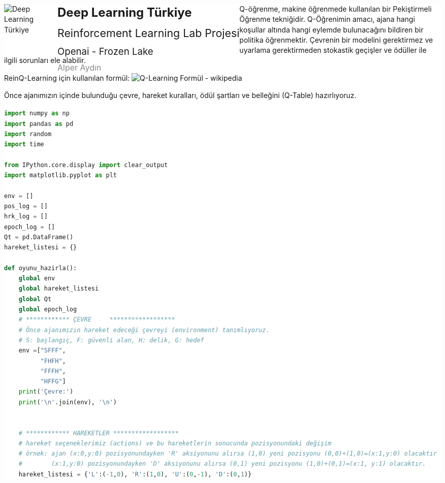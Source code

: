 
<img src='https://avatars0.githubusercontent.com/u/32883077?s=400&v=4' alt="Deep Learning Türkiye" width=100 height=100 style='inline; float:left' /> 
<div style='float:left;border:0px solid #ddd; height:100px; display:block;'>
<span style='font-size:18pt; margin-left:5px; display:block; margin-bottom:7px; font-weight:bold;'>Deep Learning Türkiye</span>
<span style='font-size:16pt; margin-left:5px; display:block; margin-bottom: 7px;'>Reinforcement Learning Lab Projesi</span>
<span style='font-size:14pt; margin-left:5px; display:block; margin-bottom: 7px;'>Openai - Frozen Lake</span>
<span style='font-size:12pt; margin-left:5px; display:block; margin-bottom: 7px; color:#888'>Alper Aydın</span>
</div>


Q-öğrenme, makine öğrenmede kullanılan bir Pekiştirmeli Öğrenme tekniğidir. Q-Öğrenimin amacı, ajana hangi koşullar altında hangi eylemde bulunacağını bildiren bir politika öğrenmektir. Çevrenin bir modelini gerektirmez ve uyarlama gerektirmeden stokastik geçişler ve ödüller ile ilgili sorunları ele alabilir.

ReinQ-Learning için kullanılan formül:
<img src='https://wikimedia.org/api/rest_v1/media/math/render/svg/9c389edfb9c4342c07a9adad55a3f554a8d2242c' alt='Q-Learning Formül - wikipedia'/>


Önce ajanımızın içinde bulunduğu çevre, hareket kuralları, ödül şartları ve belleğini (Q-Table) hazırlıyoruz.


```python
import numpy as np
import pandas as pd
import random
import time

from IPython.core.display import clear_output
import matplotlib.pyplot as plt

env = []
pos_log = []
hrk_log = []
epoch_log = []
Qt = pd.DataFrame()
hareket_listesi = {}

def oyunu_hazirla():
    global env
    global hareket_listesi
    global Qt
    global epoch_log
    # ************ ÇEVRE     ******************
    # Önce ajanımızın hareket edeceği çevreyi (environment) tanımlıyoruz.
    # S: başlangıç, F: güvenli alan, H: delik, G: hedef 
    env =["SFFF",
          "FHFH",
          "FFFH",
          "HFFG"]
    print('Çevre:')
    print('\n'.join(env), '\n')


    # ************ HAREKETLER ******************
    # hareket seçeneklerimiz (actions) ve bu hareketlerin sonucunda pozisyonundaki değişim
    # örnek: ajan (x:0,y:0) pozisyonundayken 'R' aksiyonunu alırsa (1,0) yeni pozisyonu (0,0)+(1,0)=(x:1,y:0) olacaktır
    #        (x:1,y:0) pozisyonundayken 'D' aksiyonunu alırsa (0,1) yeni pozisyonu (1,0)+(0,1)=(x:1, y:1) olacaktır.
    hareket_listesi = {'L':(-1,0), 'R':(1,0), 'U':(0,-1), 'D':(0,1)}
```